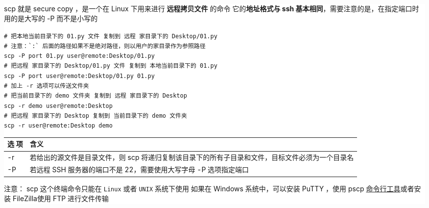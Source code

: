 scp 就是 secure copy ，是一个在 Linux 下用来进行 **远程拷贝文件** 的命令 它的**地址格式与 ssh 基本相同**，需要注意的是，在指定端口时用的是大写的 -P 而不是小写的

```shell
# 把本地当前目录下的 01.py 文件 复制到 远程 家目录下的 Desktop/01.py
# 注意：`:` 后面的路径如果不是绝对路径，则以用户的家目录作为参照路径
scp -P port 01.py user@remote:Desktop/01.py
# 把远程 家目录下的 Desktop/01.py 文件 复制到 本地当前目录下的 01.py
scp -P port user@remote:Desktop/01.py 01.py
# 加上 -r 选项可以传送文件夹
# 把当前目录下的 demo 文件夹 复制到 远程 家目录下的 Desktop
scp -r demo user@remote:Desktop
# 把远程 家目录下的 Desktop 复制到 当前目录下的 demo 文件夹
scp -r user@remote:Desktop demo
```

| 选 项 | 含义                                                         |
| :---- | :----------------------------------------------------------- |
| -r    | 若给出的源文件是目录文件，则 scp 将递归复制该目录下的所有子目录和文件，目标文件必须为一个目录名 |
| -P    | 若远程 SSH 服务器的端口不是 22，需要使用大写字母 -P 选项指定端口 |

注意： scp 这个终端命令只能在 `Linux` 或者 `UNIX` 系统下使用 如果在 Windows 系统中，可以安装 PuTTY ，使用 pscp [命令行工具](https://cloud.tencent.com/product/cli?from_column=20065&from=20065)或者安装 FileZilla使用 FTP 进行文件传输
